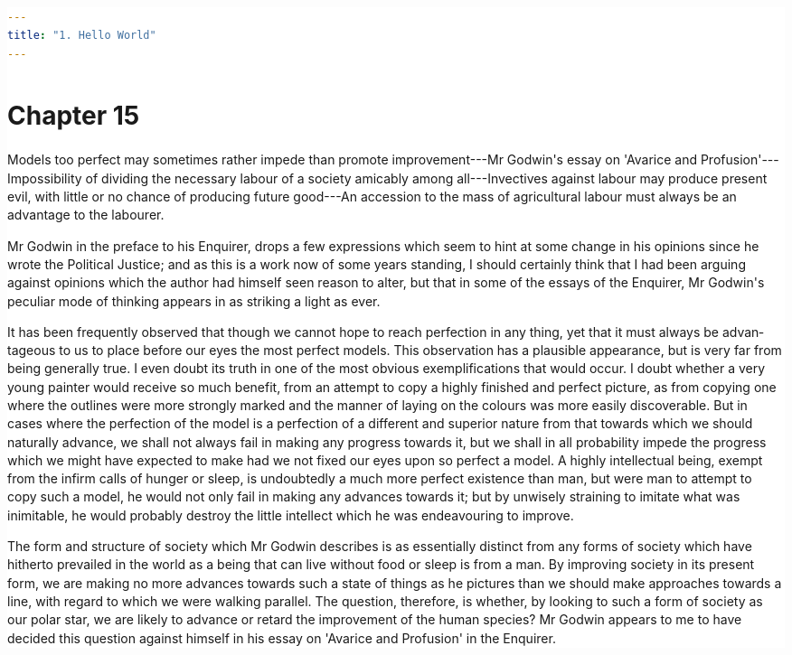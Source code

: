 ```yaml
---
title: "1. Hello World"
---
```


# Chapter 15


Models too perfect may sometimes rather impede than promote
improvement---Mr Godwin's essay on 'Avarice and
Profusion'---Impossibility of dividing the necessary labour of a
society amicably among all---Invectives against labour may produce
present evil, with little or no chance of producing future good---An
ac­cession to the mass of agricultural labour must always be an
advantage to the labourer.

Mr Godwin in the preface to his Enquirer, drops a few ex­pressions which
seem to hint at some change in his opinions since he wrote the Political
Justice; and as this is a work now of some years standing, I should
certainly think that I had been arguing against opinions which the
author had himself seen reason to al­ter, but that in some of the essays
of the Enquirer, Mr Godwin's peculiar mode of thinking appears in as
striking a light as ever.

It has been frequently observed that though we cannot hope to reach
perfection in any thing, yet that it must always be advan­tageous to us
to place before our eyes the most perfect models. This observation has a
plausible appearance, but is very far from being generally true. I even
doubt its truth in one of the most obvious ex­emplifications that would
occur. I doubt whether a very young painter would receive so much
benefit, from an attempt to copy a highly finished and perfect picture,
as from copying one where the outlines were more strongly marked and the
manner of laying on the colours was more easily discoverable. But in
cases where the perfection of the model is a perfection of a different
and superior nature from that towards which we should naturally advance,
we shall not always fail in making any progress towards it, but we shall
in all probability impede the progress which we might have expected to
make had we not fixed our eyes upon so perfect a model. A highly
intellectual being, exempt from the infirm calls of hunger or sleep, is
undoubtedly a much more perfect existence than man, but were man to
attempt to copy such a model, he would not only fail in making any
advances towards it; but by un­wisely straining to imitate what was
inimitable, he would probably destroy the little intellect which he was
endeavouring to improve.

The form and structure of society which Mr Godwin de­scribes is as
essentially distinct from any forms of society which have hitherto
prevailed in the world as a being that can live with­out food or sleep
is from a man. By improving society in its present form, we are making
no more advances towards such a state of things as he pictures than we
should make approaches towards a line, with regard to which we were
walking parallel. The question, therefore, is whether, by looking to
such a form of society as our polar star, we are likely to advance or
retard the improvement of the human species? Mr Godwin appears to me to
have decided this question against himself in his essay on 'Avarice and
Profusion' in the Enquirer.
